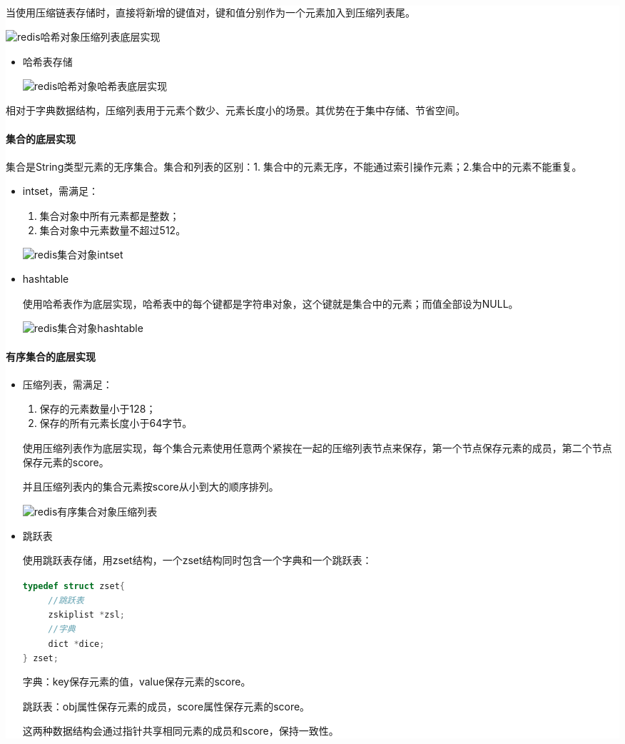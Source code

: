   当使用压缩链表存储时，直接将新增的键值对，键和值分别作为一个元素加入到压缩列表尾。

  ![redis哈希对象压缩列表底层实现](/res/redis哈希对象压缩列表.png)

+ 哈希表存储

  ![redis哈希对象哈希表底层实现](/res/redis哈希对象哈希表.png)

相对于字典数据结构，压缩列表用于元素个数少、元素长度小的场景。其优势在于集中存储、节省空间。

#### 集合的底层实现

集合是String类型元素的无序集合。集合和列表的区别：1. 集合中的元素无序，不能通过索引操作元素；2.集合中的元素不能重复。

+ intset，需满足：

  1. 集合对象中所有元素都是整数；
  2. 集合对象中元素数量不超过512。

  ![redis集合对象intset](/res/redis集合对象intset.png)

+ hashtable

  使用哈希表作为底层实现，哈希表中的每个键都是字符串对象，这个键就是集合中的元素；而值全部设为NULL。

  ![redis集合对象hashtable](/res/redis集合对象hashtable.png)

#### 有序集合的底层实现

+ 压缩列表，需满足：

  1. 保存的元素数量小于128；
  2. 保存的所有元素长度小于64字节。

  使用压缩列表作为底层实现，每个集合元素使用任意两个紧挨在一起的压缩列表节点来保存，第一个节点保存元素的成员，第二个节点保存元素的score。

  并且压缩列表内的集合元素按score从小到大的顺序排列。

  ![redis有序集合对象压缩列表](/res/redis有序集合对象压缩列表.png)

+ 跳跃表

  使用跳跃表存储，用zset结构，一个zset结构同时包含一个字典和一个跳跃表：

  ```c
  typedef struct zset{
       //跳跃表
       zskiplist *zsl;
       //字典
       dict *dice;
  } zset;
  ```

  字典：key保存元素的值，value保存元素的score。

  跳跃表：obj属性保存元素的成员，score属性保存元素的score。

  这两种数据结构会通过指针共享相同元素的成员和score，保持一致性。
